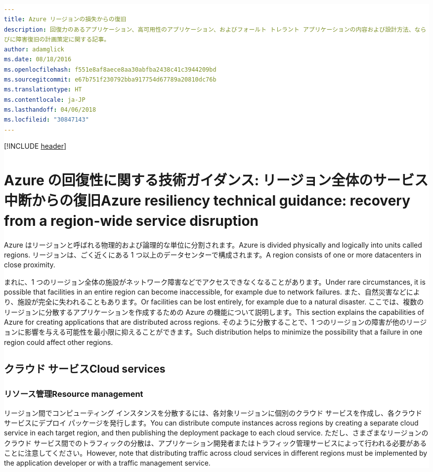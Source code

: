 ```yaml
---
title: Azure リージョンの損失からの復旧
description: 回復力のあるアプリケーション、高可用性のアプリケーション、およびフォールト トレラント アプリケーションの内容および設計方法、ならびに障害復旧の計画策定に関する記事。
author: adamglick
ms.date: 08/18/2016
ms.openlocfilehash: f551e8af8aece8aa30abfba2438c41c3944209bd
ms.sourcegitcommit: e67b751f230792bba917754d67789a20810dc76b
ms.translationtype: HT
ms.contentlocale: ja-JP
ms.lasthandoff: 04/06/2018
ms.locfileid: "30847143"
---
```

[!INCLUDE [header](../_includes/header.md)]

# <a name="azure-resiliency-technical-guidance-recovery-from-a-region-wide-service-disruption"></a><span data-ttu-id="b82b3-103">Azure の回復性に関する技術ガイダンス: リージョン全体のサービス中断からの復旧</span><span class="sxs-lookup"><span data-stu-id="b82b3-103">Azure resiliency technical guidance: recovery from a region-wide service disruption</span></span>
<span data-ttu-id="b82b3-104">Azure はリージョンと呼ばれる物理的および論理的な単位に分割されます。</span><span class="sxs-lookup"><span data-stu-id="b82b3-104">Azure is divided physically and logically into units called regions.</span></span> <span data-ttu-id="b82b3-105">リージョンは、ごく近くにある 1 つ以上のデータセンターで構成されます。</span><span class="sxs-lookup"><span data-stu-id="b82b3-105">A region consists of one or more datacenters in close proximity.</span></span> 

<span data-ttu-id="b82b3-106">まれに、1 つのリージョン全体の施設がネットワーク障害などでアクセスできなくなることがあります。</span><span class="sxs-lookup"><span data-stu-id="b82b3-106">Under rare circumstances, it is possible that facilities in an entire region can become inaccessible, for example due to network failures.</span></span> <span data-ttu-id="b82b3-107">また、自然災害などにより、施設が完全に失われることもあります。</span><span class="sxs-lookup"><span data-stu-id="b82b3-107">Or facilities can be lost entirely, for example due to a natural disaster.</span></span> <span data-ttu-id="b82b3-108">ここでは、複数のリージョンに分散するアプリケーションを作成するための Azure の機能について説明します。</span><span class="sxs-lookup"><span data-stu-id="b82b3-108">This section explains the capabilities of Azure for creating applications that are distributed across regions.</span></span> <span data-ttu-id="b82b3-109">そのように分散することで、1 つのリージョンの障害が他のリージョンに影響を与える可能性を最小限に抑えることができます。</span><span class="sxs-lookup"><span data-stu-id="b82b3-109">Such distribution helps to minimize the possibility that a failure in one region could affect other regions.</span></span>

## <a name="cloud-services"></a><span data-ttu-id="b82b3-110">クラウド サービス</span><span class="sxs-lookup"><span data-stu-id="b82b3-110">Cloud services</span></span>
### <a name="resource-management"></a><span data-ttu-id="b82b3-111">リソース管理</span><span class="sxs-lookup"><span data-stu-id="b82b3-111">Resource management</span></span>
<span data-ttu-id="b82b3-112">リージョン間でコンピューティング インスタンスを分散するには、各対象リージョンに個別のクラウド サービスを作成し、各クラウド サービスにデプロイ パッケージを発行します。</span><span class="sxs-lookup"><span data-stu-id="b82b3-112">You can distribute compute instances across regions by creating a separate cloud service in each target region, and then publishing the deployment package to each cloud service.</span></span> <span data-ttu-id="b82b3-113">ただし、さまざまなリージョンのクラウド サービス間でのトラフィックの分散は、アプリケーション開発者またはトラフィック管理サービスによって行われる必要があることに注意してください。</span><span class="sxs-lookup"><span data-stu-id="b82b3-113">However, note that distributing traffic across cloud services in different regions must be implemented by the application developer or with a traffic management service.</span></span>
